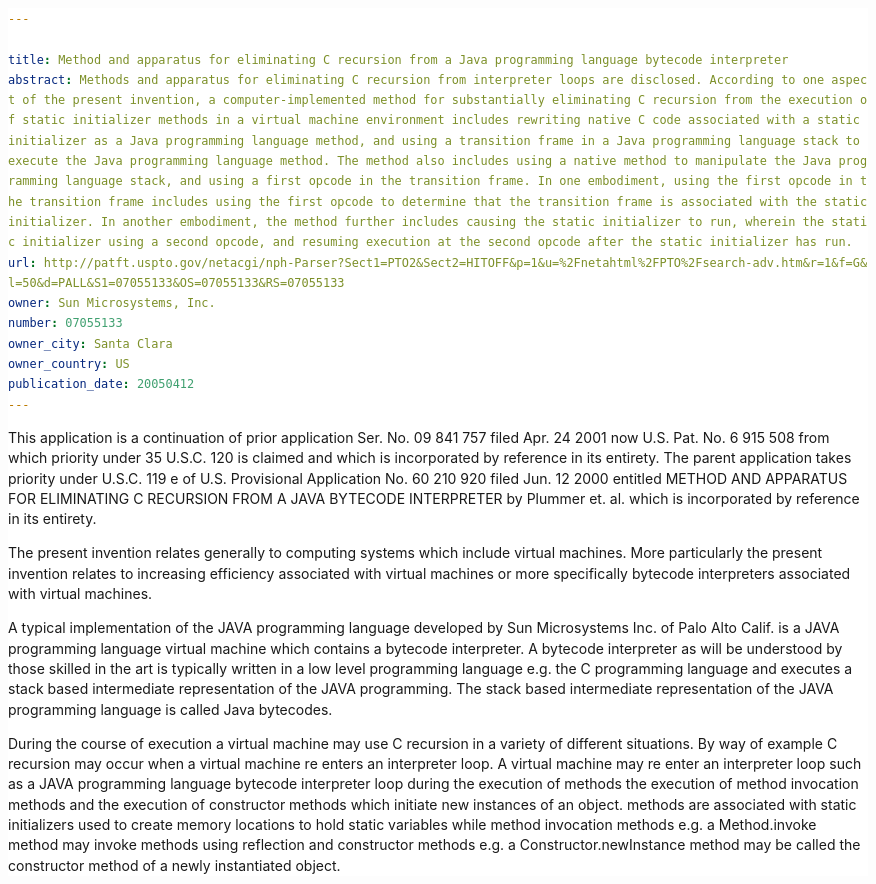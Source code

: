 ```yaml
---

title: Method and apparatus for eliminating C recursion from a Java programming language bytecode interpreter
abstract: Methods and apparatus for eliminating C recursion from interpreter loops are disclosed. According to one aspect of the present invention, a computer-implemented method for substantially eliminating C recursion from the execution of static initializer methods in a virtual machine environment includes rewriting native C code associated with a static initializer as a Java programming language method, and using a transition frame in a Java programming language stack to execute the Java programming language method. The method also includes using a native method to manipulate the Java programming language stack, and using a first opcode in the transition frame. In one embodiment, using the first opcode in the transition frame includes using the first opcode to determine that the transition frame is associated with the static initializer. In another embodiment, the method further includes causing the static initializer to run, wherein the static initializer using a second opcode, and resuming execution at the second opcode after the static initializer has run.
url: http://patft.uspto.gov/netacgi/nph-Parser?Sect1=PTO2&Sect2=HITOFF&p=1&u=%2Fnetahtml%2FPTO%2Fsearch-adv.htm&r=1&f=G&l=50&d=PALL&S1=07055133&OS=07055133&RS=07055133
owner: Sun Microsystems, Inc.
number: 07055133
owner_city: Santa Clara
owner_country: US
publication_date: 20050412
---
```

This application is a continuation of prior application Ser. No. 09 841 757 filed Apr. 24 2001 now U.S. Pat. No. 6 915 508 from which priority under 35 U.S.C. 120 is claimed and which is incorporated by reference in its entirety. The parent application takes priority under U.S.C. 119 e of U.S. Provisional Application No. 60 210 920 filed Jun. 12 2000 entitled METHOD AND APPARATUS FOR ELIMINATING C RECURSION FROM A JAVA BYTECODE INTERPRETER by Plummer et. al. which is incorporated by reference in its entirety.

The present invention relates generally to computing systems which include virtual machines. More particularly the present invention relates to increasing efficiency associated with virtual machines or more specifically bytecode interpreters associated with virtual machines.

A typical implementation of the JAVA programming language developed by Sun Microsystems Inc. of Palo Alto Calif. is a JAVA programming language virtual machine which contains a bytecode interpreter. A bytecode interpreter as will be understood by those skilled in the art is typically written in a low level programming language e.g. the C programming language and executes a stack based intermediate representation of the JAVA programming. The stack based intermediate representation of the JAVA programming language is called Java bytecodes.

During the course of execution a virtual machine may use C recursion in a variety of different situations. By way of example C recursion may occur when a virtual machine re enters an interpreter loop. A virtual machine may re enter an interpreter loop such as a JAVA programming language bytecode interpreter loop during the execution of methods the execution of method invocation methods and the execution of constructor methods which initiate new instances of an object. methods are associated with static initializers used to create memory locations to hold static variables while method invocation methods e.g. a Method.invoke method may invoke methods using reflection and constructor methods e.g. a Constructor.newInstance method may be called the constructor method of a newly instantiated object.
